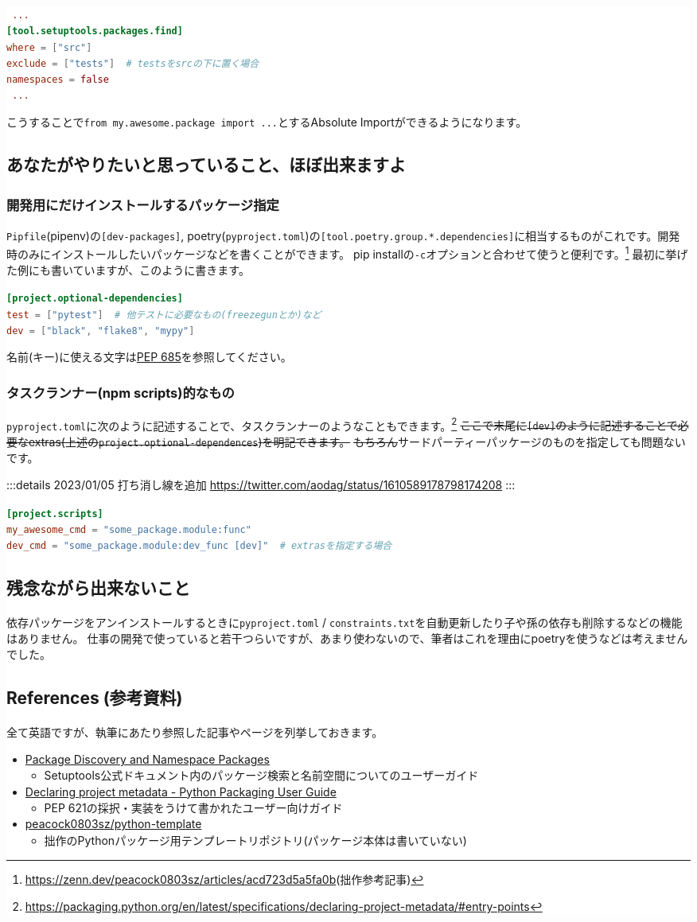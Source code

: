 ```toml:pyproject.toml
 ...
[tool.setuptools.packages.find]
where = ["src"]
exclude = ["tests"]  # testsをsrcの下に置く場合
namespaces = false
 ...
```

こうすることで`from my.awesome.package import ...`とするAbsolute Importができるようになります。

## あなたがやりたいと思っていること、ほぼ出来ますよ

### 開発用にだけインストールするパッケージ指定

`Pipfile`(pipenv)の`[dev-packages]`, poetry(`pyproject.toml`)の`[tool.poetry.group.*.dependencies]`に相当するものがこれです。開発時のみにインストールしたいパッケージなどを書くことができます。
pip installの`-c`オプションと合わせて使うと便利です。[^3]
最初に挙げた例にも書いていますが、このように書きます。

```toml:pyproject.toml
[project.optional-dependencies]
test = ["pytest"]  # 他テストに必要なもの(freezegunとか)など
dev = ["black", "flake8", "mypy"]
```
名前(キー)に使える文字は[PEP 685](https://peps.python.org/pep-0685/)を参照してください。

### タスクランナー(npm scripts)的なもの

`pyproject.toml`に次のように記述することで、タスクランナーのようなこともできます。[^4]
~~ここで末尾に`[dev]`のように記述することで必要なextras(上述の`project.optional-dependences`)を明記できます。~~
~~もちろん~~サードパーティーパッケージのものを指定しても問題ないです。

:::details 2023/01/05 打ち消し線を追加
https://twitter.com/aodag/status/1610589178798174208
:::

```toml:pyproject.toml
[project.scripts]
my_awesome_cmd = "some_package.module:func"
dev_cmd = "some_package.module:dev_func [dev]"  # extrasを指定する場合
```

## 残念ながら出来ないこと

依存パッケージをアンインストールするときに`pyproject.toml` / `constraints.txt`を自動更新したり子や孫の依存も削除するなどの機能はありません。
仕事の開発で使っていると若干つらいですが、あまり使わないので、筆者はこれを理由にpoetryを使うなどは考えませんでした。

## References (参考資料)

全て英語ですが、執筆にあたり参照した記事やページを列挙しておきます。

- [Package Discovery and Namespace Packages](https://setuptools.pypa.io/en/latest/userguide/package_discovery.html)
   - Setuptools公式ドキュメント内のパッケージ検索と名前空間についてのユーザーガイド
- [Declaring project metadata - Python Packaging User Guide](https://packaging.python.org/en/latest/specifications/declaring-project-metadata/)
   - PEP 621の採択・実装をうけて書かれたユーザー向けガイド
- [peacock0803sz/python-template](https://github.com/peacock0803sz/python-template)
   - 拙作のPythonパッケージ用テンプレートリポジトリ(パッケージ本体は書いていない)


[^1]: 残念ながらLSP(pyright / pylance)の読み込み可能モジュールには出てこないようです。もっと良い方法があったらコメント等で教えてください。
[^2]: <https://setuptools.pypa.io/en/latest/userguide/package_discovery.html#legacy-namespace-packages>
[^3]: <https://zenn.dev/peacock0803sz/articles/acd723d5a5fa0b>(拙作参考記事)
[^4]: <https://packaging.python.org/en/latest/specifications/declaring-project-metadata/#entry-points>